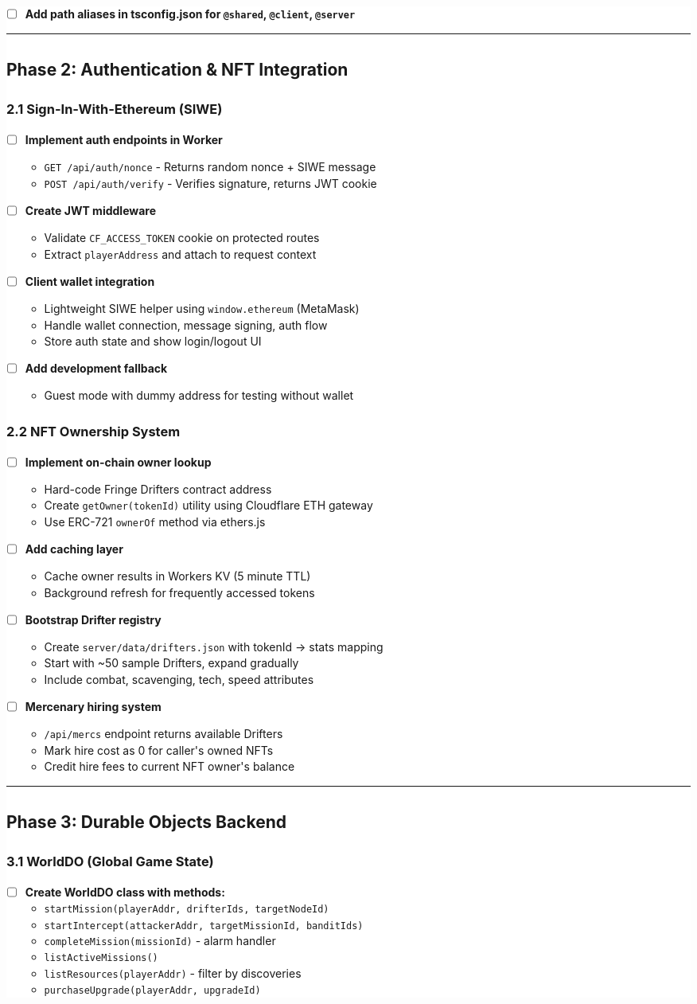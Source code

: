 - [ ] **Add path aliases in tsconfig.json for `@shared`, `@client`, `@server`**

---

## Phase 2: Authentication & NFT Integration

### 2.1 Sign-In-With-Ethereum (SIWE)
- [ ] **Implement auth endpoints in Worker**
  - `GET /api/auth/nonce` - Returns random nonce + SIWE message
  - `POST /api/auth/verify` - Verifies signature, returns JWT cookie

- [ ] **Create JWT middleware**
  - Validate `CF_ACCESS_TOKEN` cookie on protected routes
  - Extract `playerAddress` and attach to request context

- [ ] **Client wallet integration**
  - Lightweight SIWE helper using `window.ethereum` (MetaMask)
  - Handle wallet connection, message signing, auth flow
  - Store auth state and show login/logout UI

- [ ] **Add development fallback**
  - Guest mode with dummy address for testing without wallet

### 2.2 NFT Ownership System  
- [ ] **Implement on-chain owner lookup**
  - Hard-code Fringe Drifters contract address
  - Create `getOwner(tokenId)` utility using Cloudflare ETH gateway
  - Use ERC-721 `ownerOf` method via ethers.js

- [ ] **Add caching layer**  
  - Cache owner results in Workers KV (5 minute TTL)
  - Background refresh for frequently accessed tokens

- [ ] **Bootstrap Drifter registry**
  - Create `server/data/drifters.json` with tokenId → stats mapping
  - Start with ~50 sample Drifters, expand gradually
  - Include combat, scavenging, tech, speed attributes

- [ ] **Mercenary hiring system**
  - `/api/mercs` endpoint returns available Drifters
  - Mark hire cost as 0 for caller's owned NFTs
  - Credit hire fees to current NFT owner's balance

---

## Phase 3: Durable Objects Backend

### 3.1 WorldDO (Global Game State)
- [ ] **Create WorldDO class with methods:**
  - `startMission(playerAddr, drifterIds, targetNodeId)`
  - `startIntercept(attackerAddr, targetMissionId, banditIds)`  
  - `completeMission(missionId)` - alarm handler
  - `listActiveMissions()` 
  - `listResources(playerAddr)` - filter by discoveries
  - `purchaseUpgrade(playerAddr, upgradeId)`

